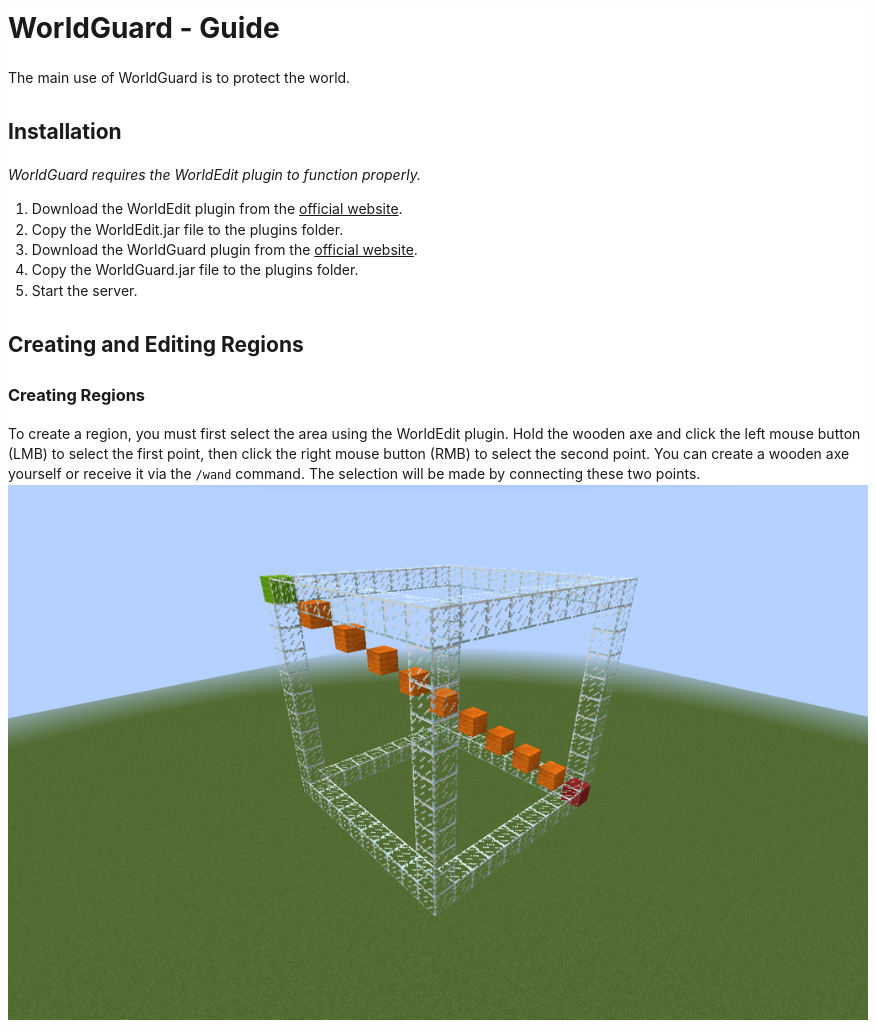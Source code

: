 # WorldGuard - Guide

The main use of WorldGuard is to protect the world.

## Installation
*WorldGuard requires the WorldEdit plugin to function properly.*

1. Download the WorldEdit plugin from the [official website](https://dev.bukkit.org/projects/worldedit).
2. Copy the WorldEdit.jar file to the plugins folder.
3. Download the WorldGuard plugin from the [official website](https://dev.bukkit.org/projects/worldguard).
4. Copy the WorldGuard.jar file to the plugins folder.
5. Start the server.

## Creating and Editing Regions

### Creating Regions
To create a region, you must first select the area using the WorldEdit plugin. 
Hold the wooden axe and click the left mouse button (LMB) to select the first point, then click the right mouse button (RMB) to select the second point. You can create a wooden axe yourself or receive it via the `/wand` command. 
The selection will be made by connecting these two points.
![1](./img/worldguard/1.png)
